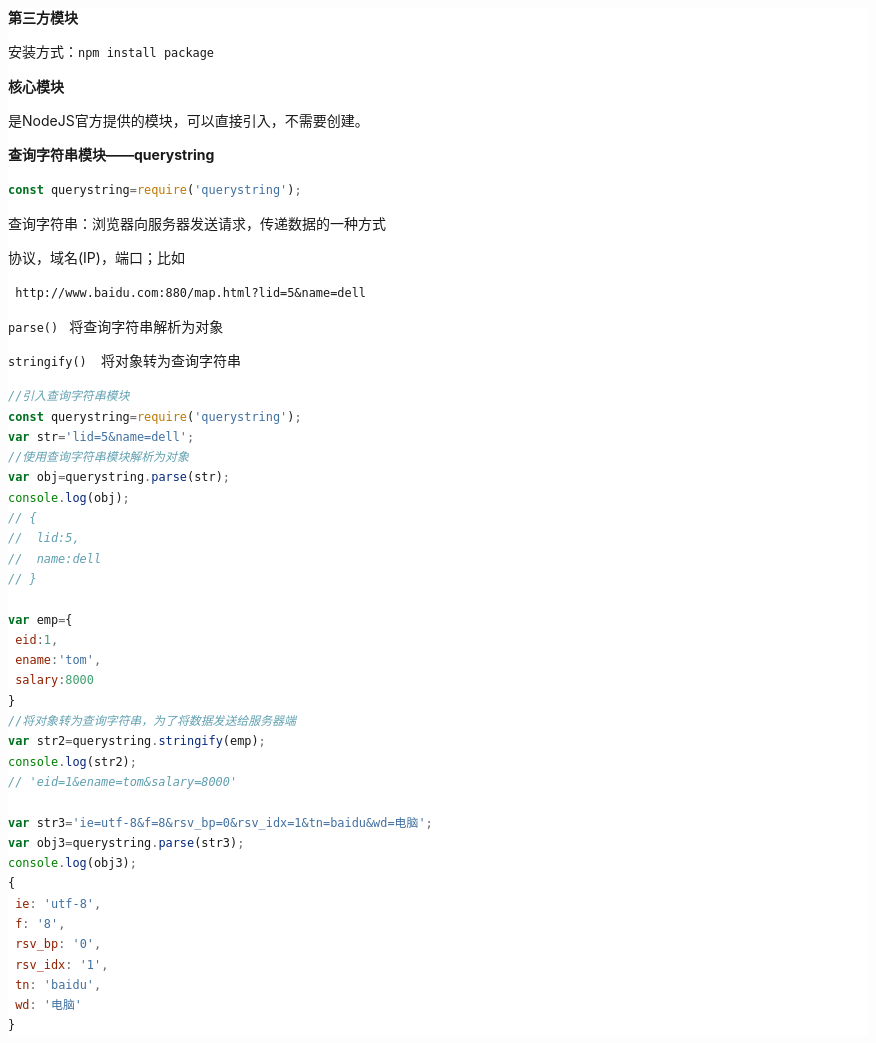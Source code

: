 **第三方模块**

安装方式：`npm install package`

**核心模块**

是NodeJS官方提供的模块，可以直接引入，不需要创建。

**查询字符串模块——querystring**

```js
const querystring=require('querystring');
```

查询字符串：浏览器向服务器发送请求，传递数据的一种方式

协议，域名(IP)，端口；比如

` http://www.baidu.com:880/map.html?lid=5&name=dell`

`parse() ` 将查询字符串解析为对象

`stringify()  `将对象转为查询字符串

 ```js
//引入查询字符串模块
const querystring=require('querystring');
var str='lid=5&name=dell';
//使用查询字符串模块解析为对象
var obj=querystring.parse(str);
console.log(obj);
// {
// 	lid:5,
// 	name:dell
// }

var emp={
  eid:1,
  ename:'tom',
  salary:8000
}
//将对象转为查询字符串，为了将数据发送给服务器端
var str2=querystring.stringify(emp);
console.log(str2);
// 'eid=1&ename=tom&salary=8000'

var str3='ie=utf-8&f=8&rsv_bp=0&rsv_idx=1&tn=baidu&wd=电脑';
var obj3=querystring.parse(str3);
console.log(obj3);
{
  ie: 'utf-8',
  f: '8',
  rsv_bp: '0',
  rsv_idx: '1',
  tn: 'baidu',
  wd: '电脑'
}

 ```
